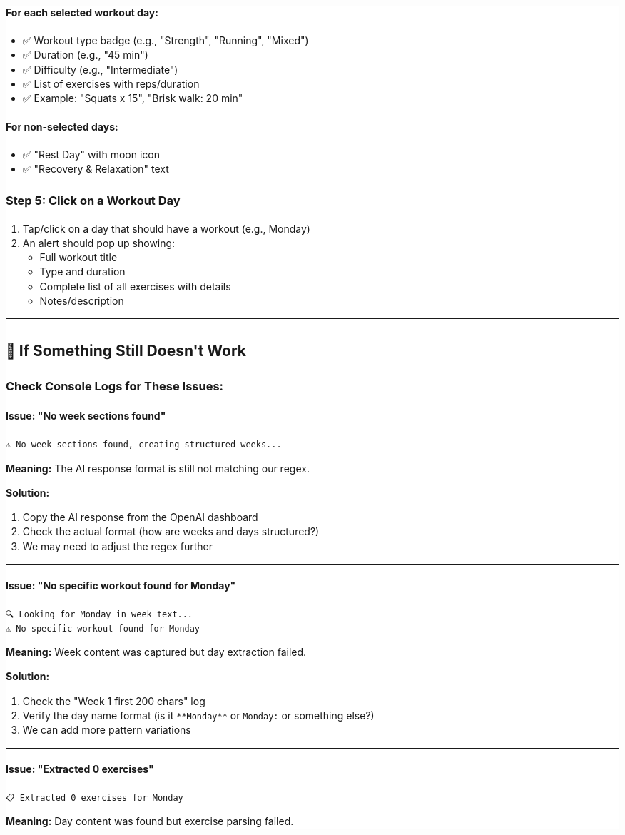 #### **For each selected workout day:**
- ✅ Workout type badge (e.g., "Strength", "Running", "Mixed")
- ✅ Duration (e.g., "45 min")
- ✅ Difficulty (e.g., "Intermediate")
- ✅ List of exercises with reps/duration
- ✅ Example: "Squats x 15", "Brisk walk: 20 min"

#### **For non-selected days:**
- ✅ "Rest Day" with moon icon
- ✅ "Recovery & Relaxation" text

### Step 5: Click on a Workout Day
1. Tap/click on a day that should have a workout (e.g., Monday)
2. An alert should pop up showing:
   - Full workout title
   - Type and duration
   - Complete list of all exercises with details
   - Notes/description

---

## 🐛 If Something Still Doesn't Work

### Check Console Logs for These Issues:

#### Issue: "No week sections found"
```
⚠️ No week sections found, creating structured weeks...
```
**Meaning:** The AI response format is still not matching our regex.

**Solution:** 
1. Copy the AI response from the OpenAI dashboard
2. Check the actual format (how are weeks and days structured?)
3. We may need to adjust the regex further

---

#### Issue: "No specific workout found for Monday"
```
🔍 Looking for Monday in week text...
⚠️ No specific workout found for Monday
```
**Meaning:** Week content was captured but day extraction failed.

**Solution:**
1. Check the "Week 1 first 200 chars" log
2. Verify the day name format (is it `**Monday**` or `Monday:` or something else?)
3. We can add more pattern variations

---

#### Issue: "Extracted 0 exercises"
```
📋 Extracted 0 exercises for Monday
```
**Meaning:** Day content was found but exercise parsing failed.
